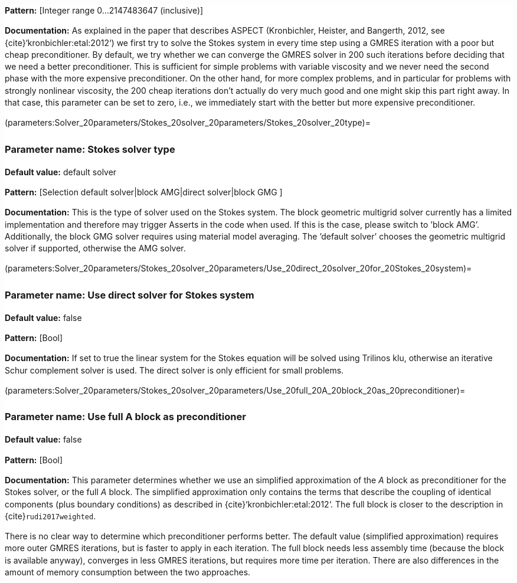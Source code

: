 **Pattern:** [Integer range 0...2147483647 (inclusive)]

**Documentation:** As explained in the paper that describes ASPECT (Kronbichler, Heister, and Bangerth, 2012, see {cite}&lsquo;kronbichler:etal:2012&lsquo;) we first try to solve the Stokes system in every time step using a GMRES iteration with a poor but cheap preconditioner. By default, we try whether we can converge the GMRES solver in 200 such iterations before deciding that we need a better preconditioner. This is sufficient for simple problems with variable viscosity and we never need the second phase with the more expensive preconditioner. On the other hand, for more complex problems, and in particular for problems with strongly nonlinear viscosity, the 200 cheap iterations don&rsquo;t actually do very much good and one might skip this part right away. In that case, this parameter can be set to zero, i.e., we immediately start with the better but more expensive preconditioner.

(parameters:Solver_20parameters/Stokes_20solver_20parameters/Stokes_20solver_20type)=
### __Parameter name:__ Stokes solver type
**Default value:** default solver

**Pattern:** [Selection default solver|block AMG|direct solver|block GMG ]

**Documentation:** This is the type of solver used on the Stokes system. The block geometric multigrid solver currently has a limited implementation and therefore may trigger Asserts in the code when used. If this is the case, please switch to &rsquo;block AMG&rsquo;. Additionally, the block GMG solver requires using material model averaging. The &rsquo;default solver&rsquo; chooses the geometric multigrid solver if supported, otherwise the AMG solver.

(parameters:Solver_20parameters/Stokes_20solver_20parameters/Use_20direct_20solver_20for_20Stokes_20system)=
### __Parameter name:__ Use direct solver for Stokes system
**Default value:** false

**Pattern:** [Bool]

**Documentation:** If set to true the linear system for the Stokes equation will be solved using Trilinos klu, otherwise an iterative Schur complement solver is used. The direct solver is only efficient for small problems.

(parameters:Solver_20parameters/Stokes_20solver_20parameters/Use_20full_20A_20block_20as_20preconditioner)=
### __Parameter name:__ Use full A block as preconditioner
**Default value:** false

**Pattern:** [Bool]

**Documentation:** This parameter determines whether we use an simplified approximation of the $A$ block as preconditioner for the Stokes solver, or the full $A$ block. The simplified approximation only contains the terms that describe the coupling of identical components (plus boundary conditions) as described in {cite}&lsquo;kronbichler:etal:2012&lsquo;. The full block is closer to the description in {cite}`rudi2017weighted`.

There is no clear way to determine which preconditioner performs better. The default value (simplified approximation) requires more outer GMRES iterations, but is faster to apply in each iteration. The full block needs less assembly time (because the block is available anyway), converges in less GMRES iterations, but requires more time per iteration. There are also differences in the amount of memory consumption between the two approaches.
